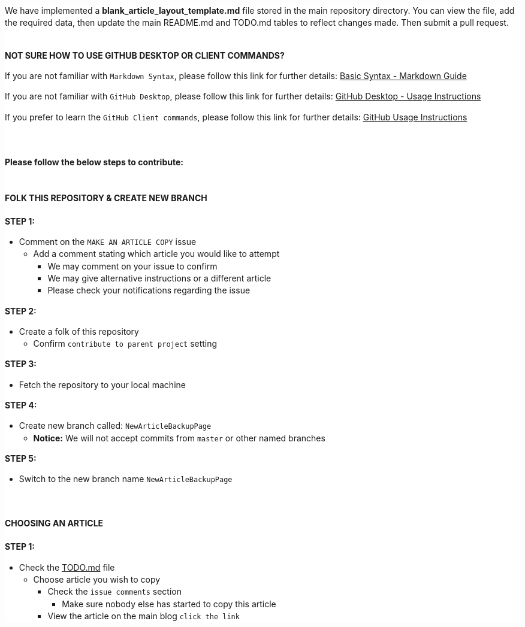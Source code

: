 We have implemented a **blank_article_layout_template.md** file stored in the main repository directory. You can view the file, add the required data, then update the main README.md and TODO.md tables to reflect changes made. Then submit a pull request.
<br /><br />

**NOT SURE HOW TO USE GITHUB DESKTOP OR CLIENT COMMANDS?**

If you are not familiar with `Markdown Syntax`, please follow this link for further details: [Basic Syntax - Markdown Guide](https://www.markdownguide.org/basic-syntax/ "Basic Syntax - Markdown Guide")

If you are not familiar with `GitHub Desktop`, please follow this link for further details: [GitHub Desktop - Usage Instructions](https://docs.github.com/en/desktop/installing-and-configuring-github-desktop/overview/getting-started-with-github-desktop "GitHub Desktop - Usage Instructions")

If you prefer to learn the `GitHub Client commands`, please follow this link for further details: [GitHub Usage Instructions](https://docs.github.com/en/repositories/creating-and-managing-repositories/cloning-a-repository "GitHub Usage Instructions")

<br /><br />
**Please follow the below steps to contribute:**
<br /><br />

#### FOLK THIS REPOSITORY & CREATE NEW BRANCH

**STEP 1:**

- Comment on the `MAKE AN ARTICLE COPY` issue
    - Add a comment stating which article you would like to attempt
        - We may comment on your issue to confirm
        - We may give alternative instructions or a different article
        - Please check your notifications regarding the issue

**STEP 2:**

- Create a folk of this repository
    - Confirm `contribute to parent project` setting

**STEP 3:**

- Fetch the repository to your local machine

**STEP 4:**

- Create new branch called: `NewArticleBackupPage`
    - **Notice:** We will not accept commits from `master` or other named branches

**STEP 5:**

- Switch to the new branch name `NewArticleBackupPage` 
<br />

#### CHOOSING AN ARTICLE

**STEP 1:**

- Check the [TODO.md](# "Remaining Articles to Copy") file 
    - Choose article you wish to copy
        - Check the `issue comments` section
            - Make sure nobody else has started to copy this article
        - View the article on the main blog `click the link`
